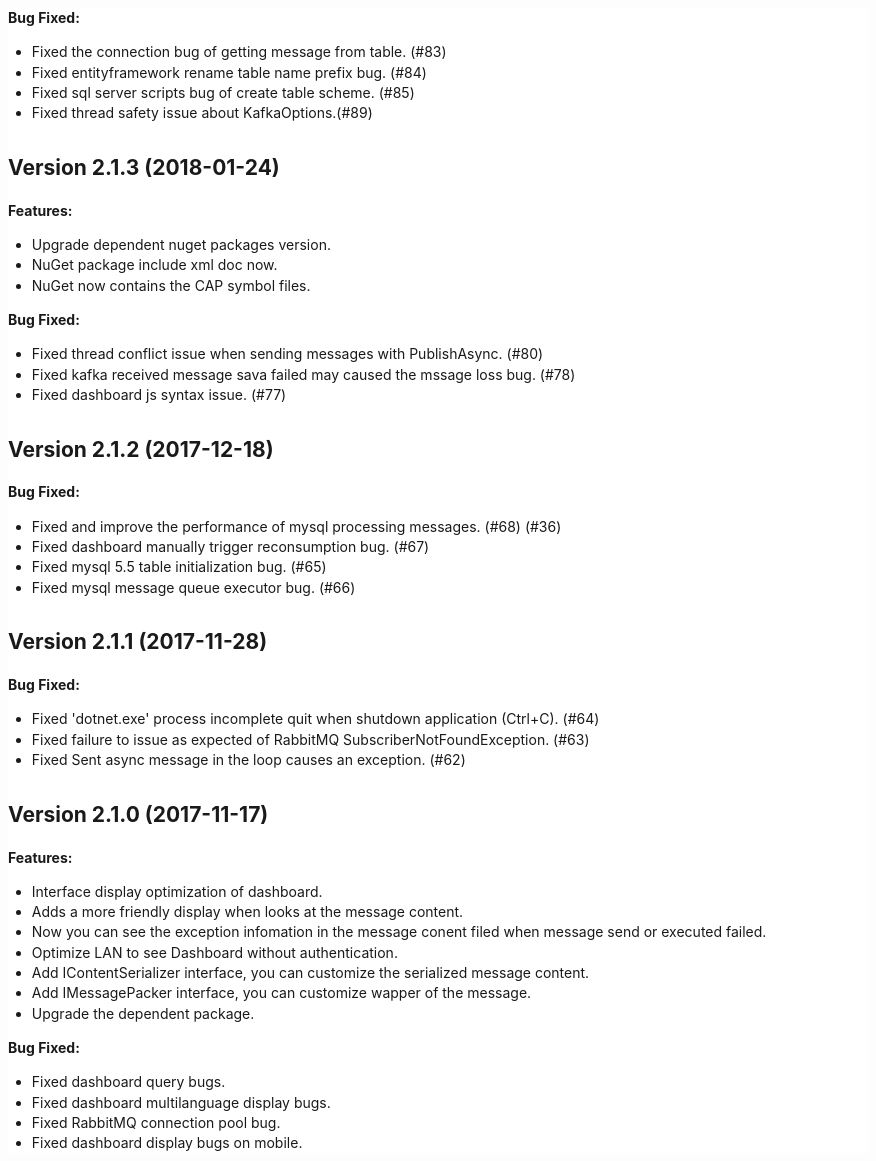 **Bug Fixed:**

- Fixed the connection bug of getting message from table. (#83)
- Fixed entityframework rename table name prefix bug. (#84)
- Fixed sql server scripts bug of create table scheme. (#85)
- Fixed thread safety issue about KafkaOptions.(#89)

## Version 2.1.3 (2018-01-24)

**Features:**

- Upgrade dependent nuget packages version.
- NuGet package include xml doc now.
- NuGet now contains the CAP symbol files.

**Bug Fixed:**

- Fixed thread conflict issue when sending messages with PublishAsync. (#80)
- Fixed kafka received message sava failed may caused the mssage loss bug. (#78)
- Fixed dashboard js syntax issue. (#77)

## Version 2.1.2 (2017-12-18)

**Bug Fixed:**

- Fixed and improve the performance of mysql processing messages. (#68) (#36)
- Fixed dashboard manually trigger reconsumption bug. (#67)
- Fixed mysql 5.5 table initialization bug. (#65)
- Fixed mysql message queue executor bug. (#66)

## Version 2.1.1 (2017-11-28)

**Bug Fixed:**

- Fixed 'dotnet.exe' process incomplete quit when shutdown application (Ctrl+C). (#64)
- Fixed failure to issue as expected of RabbitMQ SubscriberNotFoundException. (#63)
- Fixed Sent async message in the loop causes an exception. (#62)

## Version 2.1.0 (2017-11-17)

**Features:**

- Interface display optimization of dashboard.
- Adds a more friendly display when looks at the message content.
- Now you can see the exception infomation in the message conent filed when message send or executed failed.
- Optimize LAN to see Dashboard without authentication.
- Add IContentSerializer interface, you can customize the serialized message content.
- Add IMessagePacker interface, you can customize wapper of the message.
- Upgrade the dependent package.

**Bug Fixed:**

- Fixed dashboard query bugs.
- Fixed dashboard multilanguage display bugs.
- Fixed RabbitMQ connection pool bug.
- Fixed dashboard display bugs on mobile.
